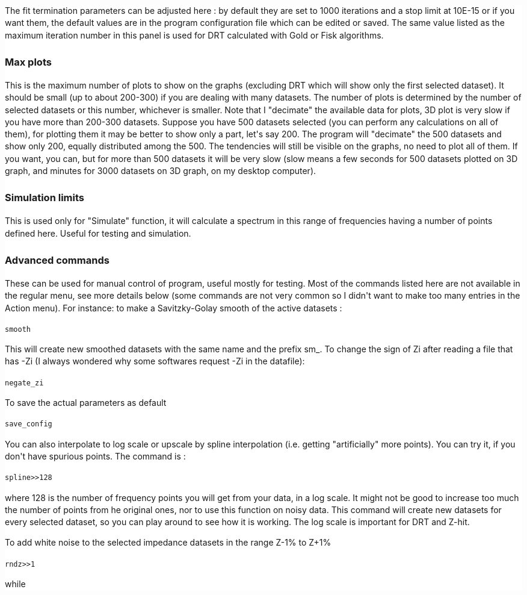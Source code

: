 The fit termination parameters can be adjusted here : by default they are set to 1000 iterations and a stop limit at 10E-15 or if you want them, the default values are in the program configuration file which can be edited or saved.
The same value listed as the maximum iteration number in this panel is used for DRT calculated with Gold or Fisk algorithms.

### Max plots ###
This is the maximum number of plots to show on the graphs (excluding DRT which will show only the first selected dataset). It should be small (up to about 200-300) if you are dealing with many datasets. The number of plots is determined by the number of selected datasets or this number, whichever is smaller. Note that I "decimate" the available data for plots, 3D plot is very slow if you have more than 200-300 datasets. Suppose you have 500 datasets selected (you can perform any calculations on all of them), for plotting them it may be better to show only a part, let's say 200. The program will "decimate" the 500 datasets and show only 200, equally distributed among the 500. The tendencies will still be visible on the graphs, no need to plot all of them. If you want, you can, but for more than 500 datasets it will be very slow (slow means a few seconds for 500 datasets plotted on 3D graph, and minutes for 3000 datasets on 3D graph, on my desktop computer).

### Simulation limits ###
This is used only for "Simulate" function, it will calculate a spectrum in this range of frequencies having a number of points defined here. Useful for testing and simulation.

### Advanced commands ###
These can be used for manual control of program, useful mostly for testing. Most of the commands listed here are not available in the regular menu, see more details below (some commands are not very common so I didn't want to make too many entries in the Action menu). For instance: to make a Savitzky-Golay smooth of the active datasets :

    smooth
    
This will create new smoothed datasets with the same name and the prefix sm_.
To change the sign of Zi after reading a file that has -Zi (I always wondered why some softwares request -Zi in the datafile):

    negate_zi

To save the actual parameters as default 

    save_config
    
You can also interpolate to log scale or upscale by spline interpolation (i.e. getting "artificially" more points). You can try it, if you don't have spurious points. The command is :

    spline>>128

where 128 is the number of frequency points you will get from your data, in a log scale. It might not be good to increase too much the number of points from he original ones, nor to use this function on noisy data. This command will create new datasets for every selected dataset, so you can play around to see how it is working. The log scale is important for DRT and Z-hit.

To add white noise to the selected impedance datasets in the range Z-1% to Z+1%   
    
    rndz>>1 

while
  